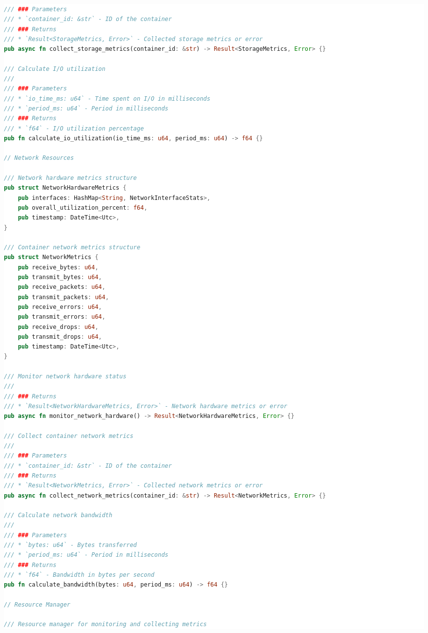 ```rust
/// ### Parameters
/// * `container_id: &str` - ID of the container
/// ### Returns
/// * `Result<StorageMetrics, Error>` - Collected storage metrics or error
pub async fn collect_storage_metrics(container_id: &str) -> Result<StorageMetrics, Error> {}

/// Calculate I/O utilization
///
/// ### Parameters
/// * `io_time_ms: u64` - Time spent on I/O in milliseconds
/// * `period_ms: u64` - Period in milliseconds
/// ### Returns
/// * `f64` - I/O utilization percentage
pub fn calculate_io_utilization(io_time_ms: u64, period_ms: u64) -> f64 {}

// Network Resources

/// Network hardware metrics structure
pub struct NetworkHardwareMetrics {
    pub interfaces: HashMap<String, NetworkInterfaceStats>,
    pub overall_utilization_percent: f64,
    pub timestamp: DateTime<Utc>,
}

/// Container network metrics structure
pub struct NetworkMetrics {
    pub receive_bytes: u64,
    pub transmit_bytes: u64,
    pub receive_packets: u64,
    pub transmit_packets: u64,
    pub receive_errors: u64,
    pub transmit_errors: u64,
    pub receive_drops: u64,
    pub transmit_drops: u64,
    pub timestamp: DateTime<Utc>,
}

/// Monitor network hardware status
///
/// ### Returns
/// * `Result<NetworkHardwareMetrics, Error>` - Network hardware metrics or error
pub async fn monitor_network_hardware() -> Result<NetworkHardwareMetrics, Error> {}

/// Collect container network metrics
///
/// ### Parameters
/// * `container_id: &str` - ID of the container
/// ### Returns
/// * `Result<NetworkMetrics, Error>` - Collected network metrics or error
pub async fn collect_network_metrics(container_id: &str) -> Result<NetworkMetrics, Error> {}

/// Calculate network bandwidth
///
/// ### Parameters
/// * `bytes: u64` - Bytes transferred
/// * `period_ms: u64` - Period in milliseconds
/// ### Returns
/// * `f64` - Bandwidth in bytes per second
pub fn calculate_bandwidth(bytes: u64, period_ms: u64) -> f64 {}

// Resource Manager

/// Resource manager for monitoring and collecting metrics
```